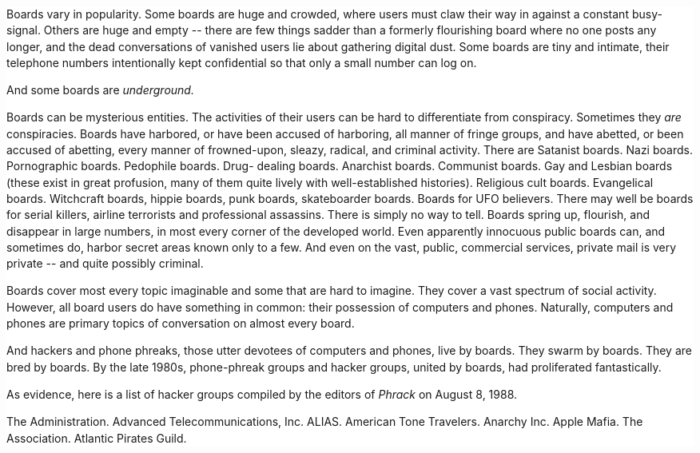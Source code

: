 Boards vary in popularity.  Some boards are huge and
crowded, where users must claw their way in against a
constant busy-signal.  Others are huge and empty -- there
are few things sadder than a formerly flourishing board
where no one posts any longer, and the dead
conversations of vanished users lie about gathering digital
dust.  Some boards are tiny and intimate, their telephone
numbers intentionally kept confidential so that only a
small number can log on.

And some boards are *underground.*

Boards can be mysterious entities.  The activities of
their users can be hard to differentiate from conspiracy.
Sometimes they *are* conspiracies.  Boards have
harbored, or have been accused of harboring, all manner
of fringe groups, and have abetted, or been accused of
abetting, every manner of frowned-upon, sleazy, radical,
and criminal activity.   There are Satanist boards.  Nazi
boards.  Pornographic boards.  Pedophile boards.  Drug-
dealing boards.  Anarchist boards.  Communist boards.
Gay and Lesbian boards (these exist in great profusion,
many of them quite lively with well-established histories).
Religious cult boards.  Evangelical boards.  Witchcraft
boards, hippie boards, punk boards, skateboarder boards.
Boards for UFO believers.   There may well be boards for
serial killers, airline terrorists and professional
assassins.
There is simply no way to tell.   Boards spring up,
flourish,
and disappear in large numbers, in most every corner of
the developed world.  Even apparently innocuous public
boards can, and sometimes do, harbor secret areas known
only to a few.  And even on the vast, public, commercial
services, private mail is very private -- and quite possibly
criminal.

Boards cover most every topic imaginable and some
that are hard to imagine.  They cover a vast spectrum of
social activity.   However, all board users do have
something in common:  their possession of computers and
phones.  Naturally, computers and phones are primary
topics of conversation on almost every board.

And hackers and phone phreaks, those utter
devotees of computers and phones, live by boards.  They
swarm by boards.  They are bred by boards.  By the late
1980s, phone-phreak groups and hacker groups, united by
boards, had proliferated fantastically.

As evidence, here is a list of hacker groups compiled
by the editors of *Phrack* on August 8, 1988.

The Administration.  Advanced Telecommunications,
Inc.  ALIAS.  American Tone Travelers.  Anarchy Inc.
Apple Mafia.  The Association. Atlantic Pirates Guild.
